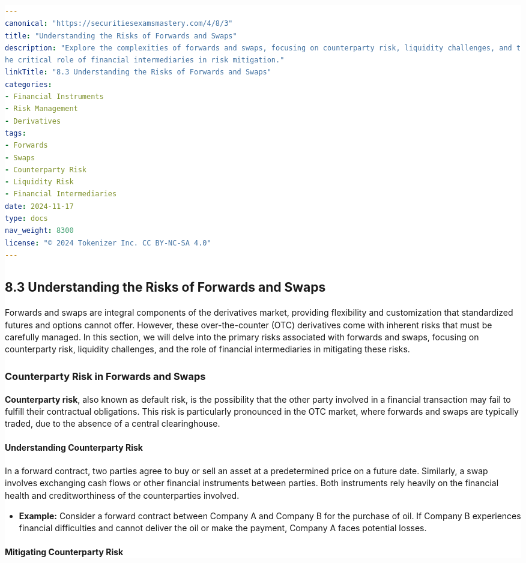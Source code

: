 ```yaml
---
canonical: "https://securitiesexamsmastery.com/4/8/3"
title: "Understanding the Risks of Forwards and Swaps"
description: "Explore the complexities of forwards and swaps, focusing on counterparty risk, liquidity challenges, and the critical role of financial intermediaries in risk mitigation."
linkTitle: "8.3 Understanding the Risks of Forwards and Swaps"
categories:
- Financial Instruments
- Risk Management
- Derivatives
tags:
- Forwards
- Swaps
- Counterparty Risk
- Liquidity Risk
- Financial Intermediaries
date: 2024-11-17
type: docs
nav_weight: 8300
license: "© 2024 Tokenizer Inc. CC BY-NC-SA 4.0"
---
```


## 8.3 Understanding the Risks of Forwards and Swaps

Forwards and swaps are integral components of the derivatives market, providing flexibility and customization that standardized futures and options cannot offer. However, these over-the-counter (OTC) derivatives come with inherent risks that must be carefully managed. In this section, we will delve into the primary risks associated with forwards and swaps, focusing on counterparty risk, liquidity challenges, and the role of financial intermediaries in mitigating these risks.

### Counterparty Risk in Forwards and Swaps

**Counterparty risk**, also known as default risk, is the possibility that the other party involved in a financial transaction may fail to fulfill their contractual obligations. This risk is particularly pronounced in the OTC market, where forwards and swaps are typically traded, due to the absence of a central clearinghouse.

#### Understanding Counterparty Risk

In a forward contract, two parties agree to buy or sell an asset at a predetermined price on a future date. Similarly, a swap involves exchanging cash flows or other financial instruments between parties. Both instruments rely heavily on the financial health and creditworthiness of the counterparties involved.

- **Example:** Consider a forward contract between Company A and Company B for the purchase of oil. If Company B experiences financial difficulties and cannot deliver the oil or make the payment, Company A faces potential losses.

#### Mitigating Counterparty Risk
